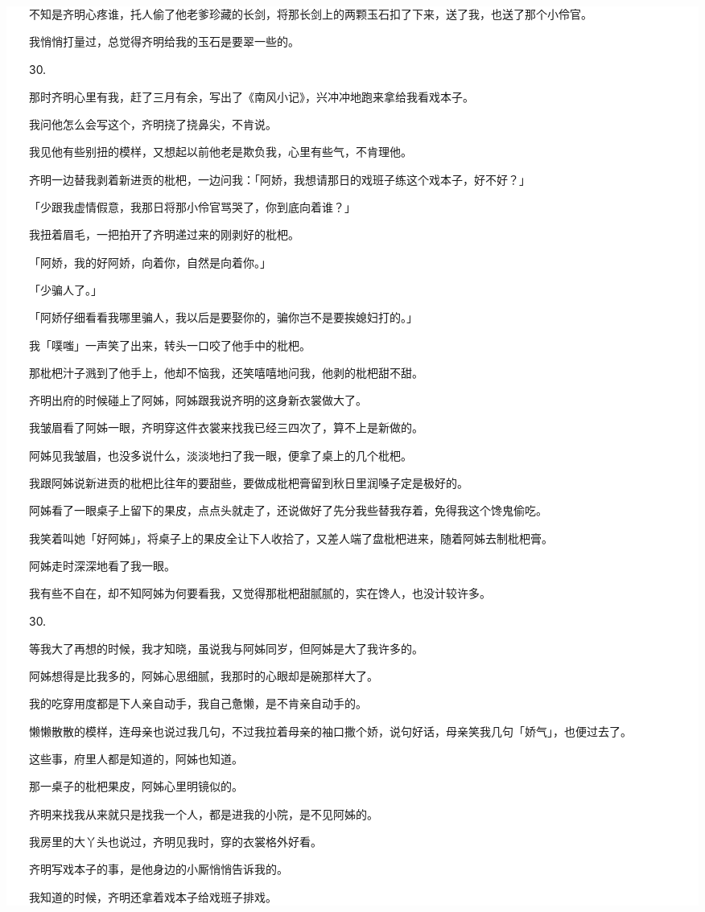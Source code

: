 &emsp;&emsp;不知是齐明心疼谁，托人偷了他老爹珍藏的长剑，将那长剑上的两颗玉石扣了下来，送了我，也送了那个小伶官。  
  
&emsp;&emsp;我悄悄打量过，总觉得齐明给我的玉石是要翠一些的。  
  
&emsp;&emsp;30.  
  
&emsp;&emsp;那时齐明心里有我，赶了三月有余，写出了《南风小记》，兴冲冲地跑来拿给我看戏本子。  
  
&emsp;&emsp;我问他怎么会写这个，齐明挠了挠鼻尖，不肯说。  
  
&emsp;&emsp;我见他有些别扭的模样，又想起以前他老是欺负我，心里有些气，不肯理他。  
  
&emsp;&emsp;齐明一边替我剥着新进贡的枇杷，一边问我：「阿娇，我想请那日的戏班子练这个戏本子，好不好？」  
  
&emsp;&emsp;「少跟我虚情假意，我那日将那小伶官骂哭了，你到底向着谁？」  
  
&emsp;&emsp;我扭着眉毛，一把拍开了齐明递过来的刚剥好的枇杷。  
  
&emsp;&emsp;「阿娇，我的好阿娇，向着你，自然是向着你。」  
  
&emsp;&emsp;「少骗人了。」  
  
&emsp;&emsp;「阿娇仔细看看我哪里骗人，我以后是要娶你的，骗你岂不是要挨媳妇打的。」  
  
&emsp;&emsp;我「噗嗤」一声笑了出来，转头一口咬了他手中的枇杷。  
  
&emsp;&emsp;那枇杷汁子溅到了他手上，他却不恼我，还笑嘻嘻地问我，他剥的枇杷甜不甜。  
  
&emsp;&emsp;齐明出府的时候碰上了阿姊，阿姊跟我说齐明的这身新衣裳做大了。  
  
&emsp;&emsp;我皱眉看了阿姊一眼，齐明穿这件衣裳来找我已经三四次了，算不上是新做的。  
  
&emsp;&emsp;阿姊见我皱眉，也没多说什么，淡淡地扫了我一眼，便拿了桌上的几个枇杷。  
  
&emsp;&emsp;我跟阿姊说新进贡的枇杷比往年的要甜些，要做成枇杷膏留到秋日里润嗓子定是极好的。  
  
&emsp;&emsp;阿姊看了一眼桌子上留下的果皮，点点头就走了，还说做好了先分我些替我存着，免得我这个馋鬼偷吃。  
  
&emsp;&emsp;我笑着叫她「好阿姊」，将桌子上的果皮全让下人收拾了，又差人端了盘枇杷进来，随着阿姊去制枇杷膏。  
  
&emsp;&emsp;阿姊走时深深地看了我一眼。  
  
&emsp;&emsp;我有些不自在，却不知阿姊为何要看我，又觉得那枇杷甜腻腻的，实在馋人，也没计较许多。  
  
&emsp;&emsp;30.  
  
&emsp;&emsp;等我大了再想的时候，我才知晓，虽说我与阿姊同岁，但阿姊是大了我许多的。  
  
&emsp;&emsp;阿姊想得是比我多的，阿姊心思细腻，我那时的心眼却是碗那样大了。  
  
&emsp;&emsp;我的吃穿用度都是下人亲自动手，我自己惫懒，是不肯亲自动手的。  
  
&emsp;&emsp;懒懒散散的模样，连母亲也说过我几句，不过我拉着母亲的袖口撒个娇，说句好话，母亲笑我几句「娇气」，也便过去了。  
  
&emsp;&emsp;这些事，府里人都是知道的，阿姊也知道。  
  
&emsp;&emsp;那一桌子的枇杷果皮，阿姊心里明镜似的。  
  
&emsp;&emsp;齐明来找我从来就只是找我一个人，都是进我的小院，是不见阿姊的。  
  
&emsp;&emsp;我房里的大丫头也说过，齐明见我时，穿的衣裳格外好看。  
  
&emsp;&emsp;齐明写戏本子的事，是他身边的小厮悄悄告诉我的。  
  
&emsp;&emsp;我知道的时候，齐明还拿着戏本子给戏班子排戏。  
  